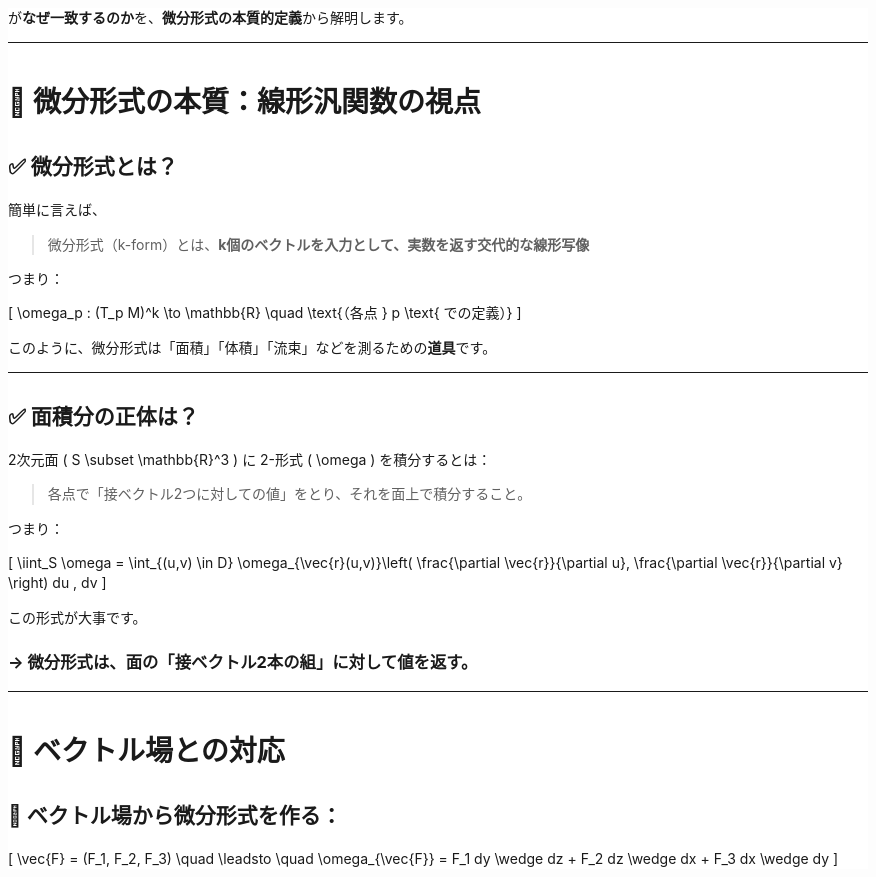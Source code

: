 が**なぜ一致するのか**を、**微分形式の本質的定義**から解明します。

---

# 🧩 微分形式の本質：線形汎関数の視点

## ✅ 微分形式とは？

簡単に言えば、

> 微分形式（k-form）とは、**k個のベクトルを入力として、実数を返す交代的な線形写像**

つまり：

\[
\omega_p : (T_p M)^k \to \mathbb{R}
\quad \text{（各点 } p \text{ での定義）}
\]

このように、微分形式は「面積」「体積」「流束」などを測るための**道具**です。

---

## ✅ 面積分の正体は？

2次元面 \( S \subset \mathbb{R}^3 \) に 2-形式 \( \omega \) を積分するとは：

> 各点で「接ベクトル2つに対しての値」をとり、それを面上で積分すること。

つまり：

\[
\iint_S \omega
= \int_{(u,v) \in D} \omega_{\vec{r}(u,v)}\left( \frac{\partial \vec{r}}{\partial u}, \frac{\partial \vec{r}}{\partial v} \right) du \, dv
\]

この形式が大事です。  
### → 微分形式は、面の「接ベクトル2本の組」に対して値を返す。

---

# 🔁 ベクトル場との対応

## 🔄 ベクトル場から微分形式を作る：

\[
\vec{F} = (F_1, F_2, F_3)
\quad \leadsto \quad
\omega_{\vec{F}} = F_1 dy \wedge dz + F_2 dz \wedge dx + F_3 dx \wedge dy
\]
